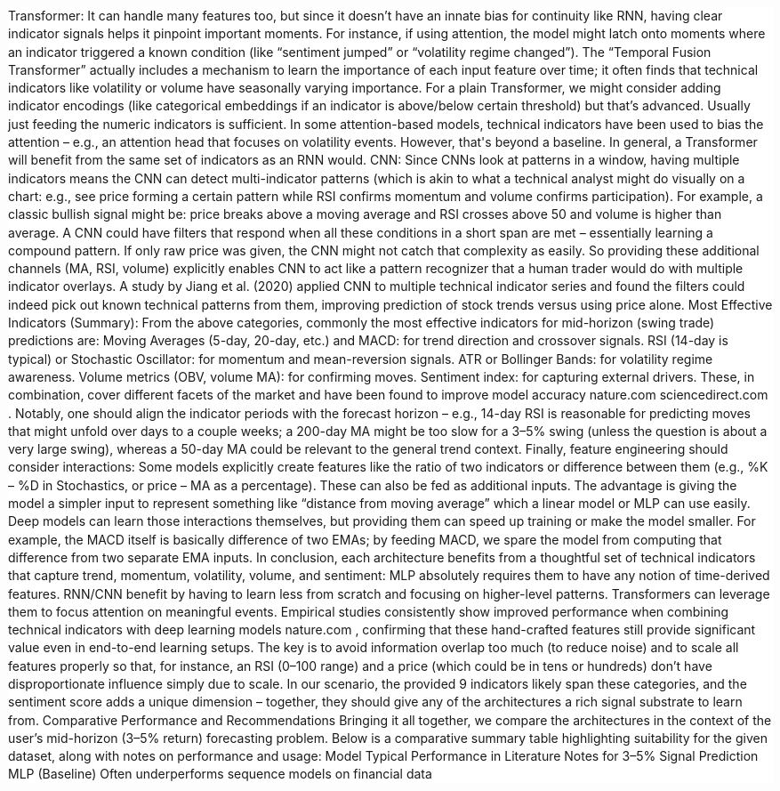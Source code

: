 Transformer: It can handle many features too, but since it doesn’t have an innate bias for continuity like RNN, having clear indicator signals helps it pinpoint important moments. For instance, if using attention, the model might latch onto moments where an indicator triggered a known condition (like “sentiment jumped” or “volatility regime changed”). The “Temporal Fusion Transformer” actually includes a mechanism to learn the importance of each input feature over time; it often finds that technical indicators like volatility or volume have seasonally varying importance. For a plain Transformer, we might consider adding indicator encodings (like categorical embeddings if an indicator is above/below certain threshold) but that’s advanced. Usually just feeding the numeric indicators is sufficient. In some attention-based models, technical indicators have been used to bias the attention – e.g., an attention head that focuses on volatility events. However, that's beyond a baseline. In general, a Transformer will benefit from the same set of indicators as an RNN would.
CNN: Since CNNs look at patterns in a window, having multiple indicators means the CNN can detect multi-indicator patterns (which is akin to what a technical analyst might do visually on a chart: e.g., see price forming a certain pattern while RSI confirms momentum and volume confirms participation). For example, a classic bullish signal might be: price breaks above a moving average and RSI crosses above 50 and volume is higher than average. A CNN could have filters that respond when all these conditions in a short span are met – essentially learning a compound pattern. If only raw price was given, the CNN might not catch that complexity as easily. So providing these additional channels (MA, RSI, volume) explicitly enables CNN to act like a pattern recognizer that a human trader would do with multiple indicator overlays. A study by Jiang et al. (2020) applied CNN to multiple technical indicator series and found the filters could indeed pick out known technical patterns from them, improving prediction of stock trends versus using price alone.
Most Effective Indicators (Summary): From the above categories, commonly the most effective indicators for mid-horizon (swing trade) predictions are:
Moving Averages (5-day, 20-day, etc.) and MACD: for trend direction and crossover signals.
RSI (14-day is typical) or Stochastic Oscillator: for momentum and mean-reversion signals.
ATR or Bollinger Bands: for volatility regime awareness.
Volume metrics (OBV, volume MA): for confirming moves.
Sentiment index: for capturing external drivers.
These, in combination, cover different facets of the market and have been found to improve model accuracy
nature.com
sciencedirect.com
. Notably, one should align the indicator periods with the forecast horizon – e.g., 14-day RSI is reasonable for predicting moves that might unfold over days to a couple weeks; a 200-day MA might be too slow for a 3–5% swing (unless the question is about a very large swing), whereas a 50-day MA could be relevant to the general trend context.
Finally, feature engineering should consider interactions: Some models explicitly create features like the ratio of two indicators or difference between them (e.g., %K – %D in Stochastics, or price – MA as a percentage). These can also be fed as additional inputs. The advantage is giving the model a simpler input to represent something like “distance from moving average” which a linear model or MLP can use easily. Deep models can learn those interactions themselves, but providing them can speed up training or make the model smaller. For example, the MACD itself is basically difference of two EMAs; by feeding MACD, we spare the model from computing that difference from two separate EMA inputs. In conclusion, each architecture benefits from a thoughtful set of technical indicators that capture trend, momentum, volatility, volume, and sentiment:
MLP absolutely requires them to have any notion of time-derived features.
RNN/CNN benefit by having to learn less from scratch and focusing on higher-level patterns.
Transformers can leverage them to focus attention on meaningful events.
Empirical studies consistently show improved performance when combining technical indicators with deep learning models
nature.com
, confirming that these hand-crafted features still provide significant value even in end-to-end learning setups. The key is to avoid information overlap too much (to reduce noise) and to scale all features properly so that, for instance, an RSI (0–100 range) and a price (which could be in tens or hundreds) don’t have disproportionate influence simply due to scale. In our scenario, the provided 9 indicators likely span these categories, and the sentiment score adds a unique dimension – together, they should give any of the architectures a rich signal substrate to learn from.
Comparative Performance and Recommendations
Bringing it all together, we compare the architectures in the context of the user’s mid-horizon (3–5% return) forecasting problem. Below is a comparative summary table highlighting suitability for the given dataset, along with notes on performance and usage:
Model	Typical Performance in Literature	Notes for 3–5% Signal Prediction
MLP (Baseline)	Often underperforms sequence models on financial data